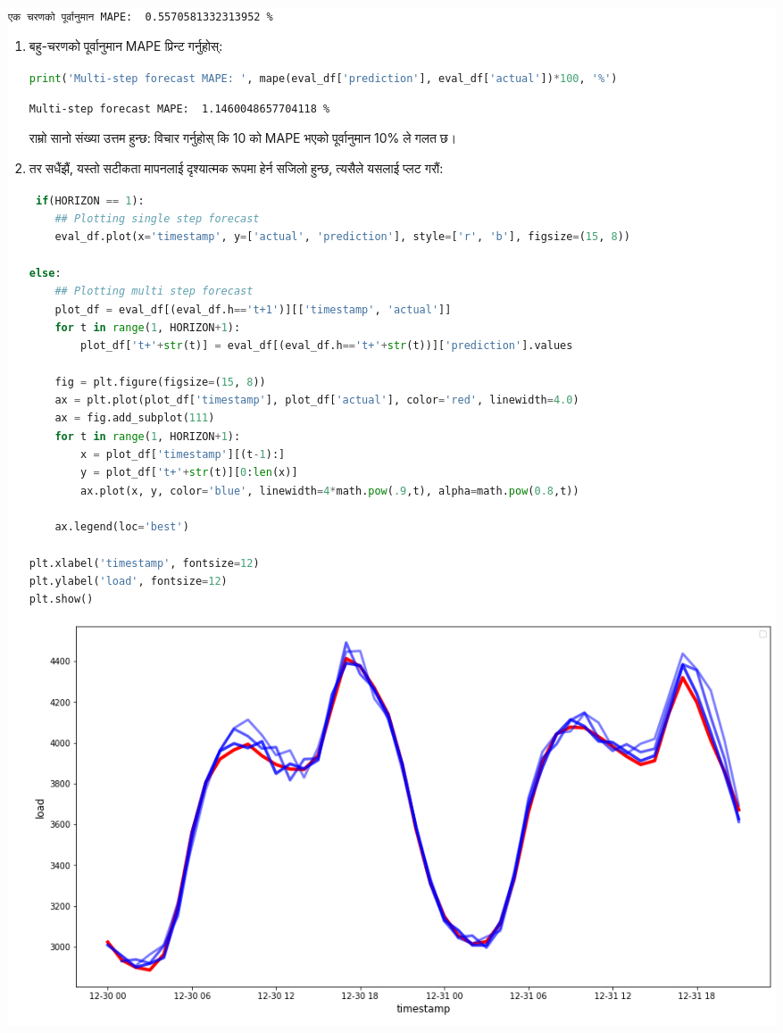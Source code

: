    एक चरणको पूर्वानुमान MAPE:  0.5570581332313952 %

1. बहु-चरणको पूर्वानुमान MAPE प्रिन्ट गर्नुहोस्:

    ```python
    print('Multi-step forecast MAPE: ', mape(eval_df['prediction'], eval_df['actual'])*100, '%')
    ```

    ```output
    Multi-step forecast MAPE:  1.1460048657704118 %
    ```

    राम्रो सानो संख्या उत्तम हुन्छ: विचार गर्नुहोस् कि 10 को MAPE भएको पूर्वानुमान 10% ले गलत छ।

1. तर सधैंझैं, यस्तो सटीकता मापनलाई दृश्यात्मक रूपमा हेर्न सजिलो हुन्छ, त्यसैले यसलाई प्लट गरौं:

    ```python
     if(HORIZON == 1):
        ## Plotting single step forecast
        eval_df.plot(x='timestamp', y=['actual', 'prediction'], style=['r', 'b'], figsize=(15, 8))

    else:
        ## Plotting multi step forecast
        plot_df = eval_df[(eval_df.h=='t+1')][['timestamp', 'actual']]
        for t in range(1, HORIZON+1):
            plot_df['t+'+str(t)] = eval_df[(eval_df.h=='t+'+str(t))]['prediction'].values

        fig = plt.figure(figsize=(15, 8))
        ax = plt.plot(plot_df['timestamp'], plot_df['actual'], color='red', linewidth=4.0)
        ax = fig.add_subplot(111)
        for t in range(1, HORIZON+1):
            x = plot_df['timestamp'][(t-1):]
            y = plot_df['t+'+str(t)][0:len(x)]
            ax.plot(x, y, color='blue', linewidth=4*math.pow(.9,t), alpha=math.pow(0.8,t))

        ax.legend(loc='best')

    plt.xlabel('timestamp', fontsize=12)
    plt.ylabel('load', fontsize=12)
    plt.show()
    ```

    ![एक समय श्रृंखला मोडेल](../../../../translated_images/accuracy.2c47fe1bf15f44b3656651c84d5e2ba9b37cd929cd2aa8ab6cc3073f50570f4e.ne.png)